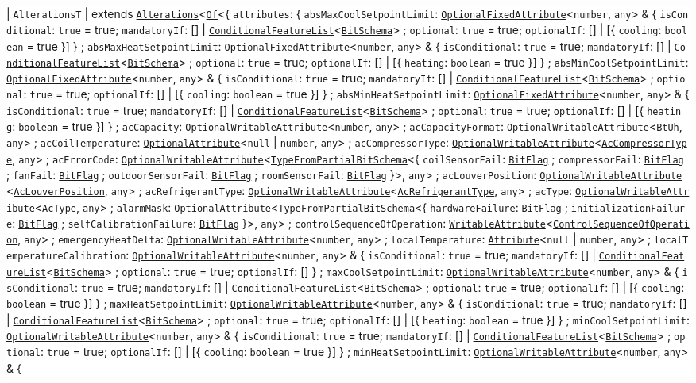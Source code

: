 | `AlterationsT` | extends [`Alterations`](../modules/cluster_export.ElementModifier.md#alterations)\<[`Of`](cluster_export.ClusterType.Of.md)\<\{ `attributes`: \{ `absMaxCoolSetpointLimit`: [`OptionalFixedAttribute`](cluster_export.OptionalFixedAttribute.md)\<`number`, `any`\> & \{ `isConditional`: ``true`` = true; `mandatoryIf`: [] \| [`ConditionalFeatureList`](../modules/cluster_export.md#conditionalfeaturelist)\<[`BitSchema`](../modules/schema_export.md#bitschema)\> ; `optional`: ``true`` = true; `optionalIf`: [] \| [\{ `cooling`: `boolean` = true }]  } ; `absMaxHeatSetpointLimit`: [`OptionalFixedAttribute`](cluster_export.OptionalFixedAttribute.md)\<`number`, `any`\> & \{ `isConditional`: ``true`` = true; `mandatoryIf`: [] \| [`ConditionalFeatureList`](../modules/cluster_export.md#conditionalfeaturelist)\<[`BitSchema`](../modules/schema_export.md#bitschema)\> ; `optional`: ``true`` = true; `optionalIf`: [] \| [\{ `heating`: `boolean` = true }]  } ; `absMinCoolSetpointLimit`: [`OptionalFixedAttribute`](cluster_export.OptionalFixedAttribute.md)\<`number`, `any`\> & \{ `isConditional`: ``true`` = true; `mandatoryIf`: [] \| [`ConditionalFeatureList`](../modules/cluster_export.md#conditionalfeaturelist)\<[`BitSchema`](../modules/schema_export.md#bitschema)\> ; `optional`: ``true`` = true; `optionalIf`: [] \| [\{ `cooling`: `boolean` = true }]  } ; `absMinHeatSetpointLimit`: [`OptionalFixedAttribute`](cluster_export.OptionalFixedAttribute.md)\<`number`, `any`\> & \{ `isConditional`: ``true`` = true; `mandatoryIf`: [] \| [`ConditionalFeatureList`](../modules/cluster_export.md#conditionalfeaturelist)\<[`BitSchema`](../modules/schema_export.md#bitschema)\> ; `optional`: ``true`` = true; `optionalIf`: [] \| [\{ `heating`: `boolean` = true }]  } ; `acCapacity`: [`OptionalWritableAttribute`](cluster_export.OptionalWritableAttribute.md)\<`number`, `any`\> ; `acCapacityFormat`: [`OptionalWritableAttribute`](cluster_export.OptionalWritableAttribute.md)\<[`BtUh`](../enums/cluster_export.Thermostat.AcCapacityFormat.md#btuh), `any`\> ; `acCoilTemperature`: [`OptionalAttribute`](cluster_export.OptionalAttribute.md)\<``null`` \| `number`, `any`\> ; `acCompressorType`: [`OptionalWritableAttribute`](cluster_export.OptionalWritableAttribute.md)\<[`AcCompressorType`](../enums/cluster_export.Thermostat.AcCompressorType.md), `any`\> ; `acErrorCode`: [`OptionalWritableAttribute`](cluster_export.OptionalWritableAttribute.md)\<[`TypeFromPartialBitSchema`](../modules/schema_export.md#typefrompartialbitschema)\<\{ `coilSensorFail`: [`BitFlag`](../modules/schema_export.md#bitflag) ; `compressorFail`: [`BitFlag`](../modules/schema_export.md#bitflag) ; `fanFail`: [`BitFlag`](../modules/schema_export.md#bitflag) ; `outdoorSensorFail`: [`BitFlag`](../modules/schema_export.md#bitflag) ; `roomSensorFail`: [`BitFlag`](../modules/schema_export.md#bitflag)  }\>, `any`\> ; `acLouverPosition`: [`OptionalWritableAttribute`](cluster_export.OptionalWritableAttribute.md)\<[`AcLouverPosition`](../enums/cluster_export.Thermostat.AcLouverPosition.md), `any`\> ; `acRefrigerantType`: [`OptionalWritableAttribute`](cluster_export.OptionalWritableAttribute.md)\<[`AcRefrigerantType`](../enums/cluster_export.Thermostat.AcRefrigerantType.md), `any`\> ; `acType`: [`OptionalWritableAttribute`](cluster_export.OptionalWritableAttribute.md)\<[`AcType`](../enums/cluster_export.Thermostat.AcType.md), `any`\> ; `alarmMask`: [`OptionalAttribute`](cluster_export.OptionalAttribute.md)\<[`TypeFromPartialBitSchema`](../modules/schema_export.md#typefrompartialbitschema)\<\{ `hardwareFailure`: [`BitFlag`](../modules/schema_export.md#bitflag) ; `initializationFailure`: [`BitFlag`](../modules/schema_export.md#bitflag) ; `selfCalibrationFailure`: [`BitFlag`](../modules/schema_export.md#bitflag)  }\>, `any`\> ; `controlSequenceOfOperation`: [`WritableAttribute`](cluster_export.WritableAttribute.md)\<[`ControlSequenceOfOperation`](../enums/cluster_export.Thermostat.ControlSequenceOfOperation.md), `any`\> ; `emergencyHeatDelta`: [`OptionalWritableAttribute`](cluster_export.OptionalWritableAttribute.md)\<`number`, `any`\> ; `localTemperature`: [`Attribute`](cluster_export.Attribute.md)\<``null`` \| `number`, `any`\> ; `localTemperatureCalibration`: [`OptionalWritableAttribute`](cluster_export.OptionalWritableAttribute.md)\<`number`, `any`\> & \{ `isConditional`: ``true`` = true; `mandatoryIf`: [] \| [`ConditionalFeatureList`](../modules/cluster_export.md#conditionalfeaturelist)\<[`BitSchema`](../modules/schema_export.md#bitschema)\> ; `optional`: ``true`` = true; `optionalIf`: []  } ; `maxCoolSetpointLimit`: [`OptionalWritableAttribute`](cluster_export.OptionalWritableAttribute.md)\<`number`, `any`\> & \{ `isConditional`: ``true`` = true; `mandatoryIf`: [] \| [`ConditionalFeatureList`](../modules/cluster_export.md#conditionalfeaturelist)\<[`BitSchema`](../modules/schema_export.md#bitschema)\> ; `optional`: ``true`` = true; `optionalIf`: [] \| [\{ `cooling`: `boolean` = true }]  } ; `maxHeatSetpointLimit`: [`OptionalWritableAttribute`](cluster_export.OptionalWritableAttribute.md)\<`number`, `any`\> & \{ `isConditional`: ``true`` = true; `mandatoryIf`: [] \| [`ConditionalFeatureList`](../modules/cluster_export.md#conditionalfeaturelist)\<[`BitSchema`](../modules/schema_export.md#bitschema)\> ; `optional`: ``true`` = true; `optionalIf`: [] \| [\{ `heating`: `boolean` = true }]  } ; `minCoolSetpointLimit`: [`OptionalWritableAttribute`](cluster_export.OptionalWritableAttribute.md)\<`number`, `any`\> & \{ `isConditional`: ``true`` = true; `mandatoryIf`: [] \| [`ConditionalFeatureList`](../modules/cluster_export.md#conditionalfeaturelist)\<[`BitSchema`](../modules/schema_export.md#bitschema)\> ; `optional`: ``true`` = true; `optionalIf`: [] \| [\{ `cooling`: `boolean` = true }]  } ; `minHeatSetpointLimit`: [`OptionalWritableAttribute`](cluster_export.OptionalWritableAttribute.md)\<`number`, `any`\> & \{